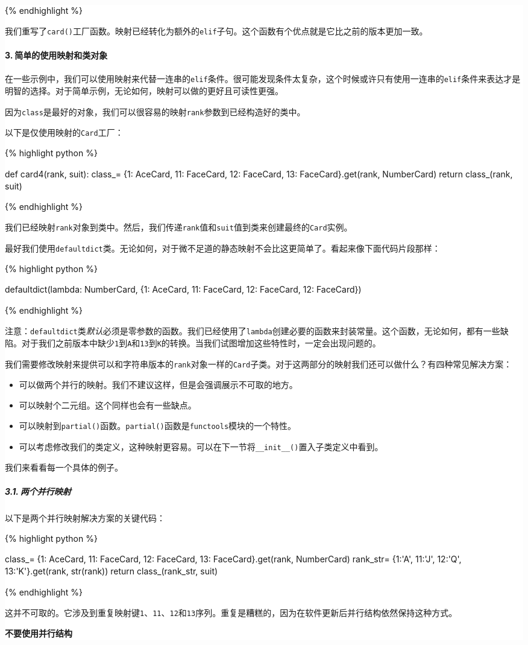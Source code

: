 
{% endhighlight %}

我们重写了`card()`工厂函数。映射已经转化为额外的`elif`子句。这个函数有个优点就是它比之前的版本更加一致。

#### **3. 简单的使用映射和类对象**

在一些示例中，我们可以使用映射来代替一连串的`elif`条件。很可能发现条件太复杂，这个时候或许只有使用一连串的`elif`条件来表达才是明智的选择。对于简单示例，无论如何，映射可以做的更好且可读性更强。

因为`class`是最好的对象，我们可以很容易的映射`rank`参数到已经构造好的类中。

以下是仅使用映射的`Card`工厂：

{% highlight python %}

 def card4(rank, suit):
    class_= {1: AceCard, 11: FaceCard, 12: FaceCard, 13: FaceCard}.get(rank, 
        NumberCard)
    return class_(rank, suit)

{% endhighlight %}

我们已经映射`rank`对象到类中。然后，我们传递`rank`值和`suit`值到类来创建最终的`Card`实例。

最好我们使用`defaultdict`类。无论如何，对于微不足道的静态映射不会比这更简单了。看起来像下面代码片段那样：

{% highlight python %}

defaultdict(lambda: NumberCard, {1: AceCard, 11: FaceCard, 12: FaceCard, 12: FaceCard})

{% endhighlight %}

注意：`defaultdict`类*默认*必须是零参数的函数。我们已经使用了`lambda`创建必要的函数来封装常量。这个函数，无论如何，都有一些缺陷。对于我们之前版本中缺少`1`到`A`和`13`到`K`的转换。当我们试图增加这些特性时，一定会出现问题的。

我们需要修改映射来提供可以和字符串版本的`rank`对象一样的`Card`子类。对于这两部分的映射我们还可以做什么？有四种常见解决方案：

* 可以做两个并行的映射。我们不建议这样，但是会强调展示不可取的地方。

* 可以映射个二元组。这个同样也会有一些缺点。

* 可以映射到`partial()`函数。`partial()`函数是`functools`模块的一个特性。

* 可以考虑修改我们的类定义，这种映射更容易。可以在下一节将`__init__()`置入子类定义中看到。

我们来看看每一个具体的例子。

##### **3.1. 两个并行映射**

以下是两个并行映射解决方案的关键代码：

{% highlight python %}

class_= {1: AceCard, 11: FaceCard, 12: FaceCard, 13: FaceCard}.get(rank, NumberCard)
rank_str= {1:'A', 11:'J', 12:'Q', 13:'K'}.get(rank, str(rank))
return class_(rank_str, suit)

{% endhighlight %}

这并不可取的。它涉及到重复映射键`1`、`11`、`12`和`13`序列。重复是糟糕的，因为在软件更新后并行结构依然保持这种方式。

**不要使用并行结构**
